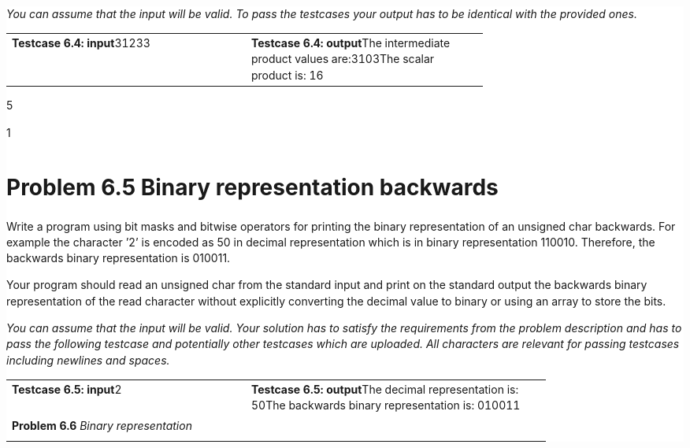 <em>You can assume that the input will be valid. To pass the testcases your output has to be identical with the provided ones.</em>

<table width="577">

 <tbody>

  <tr>

   <td width="290"><strong>Testcase 6.4: input</strong>31233</td>

   <td width="287"><strong>Testcase 6.4: output</strong>The intermediate product values are:3103The scalar product is: 16</td>

  </tr>

 </tbody>

</table>

5

1

<h1><strong>Problem 6.5 </strong>Binary representation backwards</h1>

Write a program using bit masks and bitwise operators for printing the binary representation of an unsigned char backwards. For example the character ’2’ is encoded as 50 in decimal representation which is in binary representation 110010. Therefore, the backwards binary representation is 010011.

Your program should read an unsigned char from the standard input and print on the standard output the backwards binary representation of the read character without explicitly converting the decimal value to binary or using an array to store the bits.

<em>You can assume that the input will be valid. Your solution has to satisfy the requirements from the problem description and has to pass the following testcase and potentially other testcases which are uploaded. All characters are relevant for passing testcases including newlines and spaces.</em>

<table width="657">

 <tbody>

  <tr>

   <td width="290"><strong>Testcase 6.5: input</strong>2</td>

   <td width="367"><strong>Testcase 6.5: output</strong>The decimal representation is: 50The backwards binary representation is: 010011</td>

  </tr>

  <tr>

   <td width="290"><strong>Problem 6.6 </strong><em>Binary representation</em></td>

   <td width="367"> </td>

  </tr>

  <tr>

   <td width="290"> </td>
